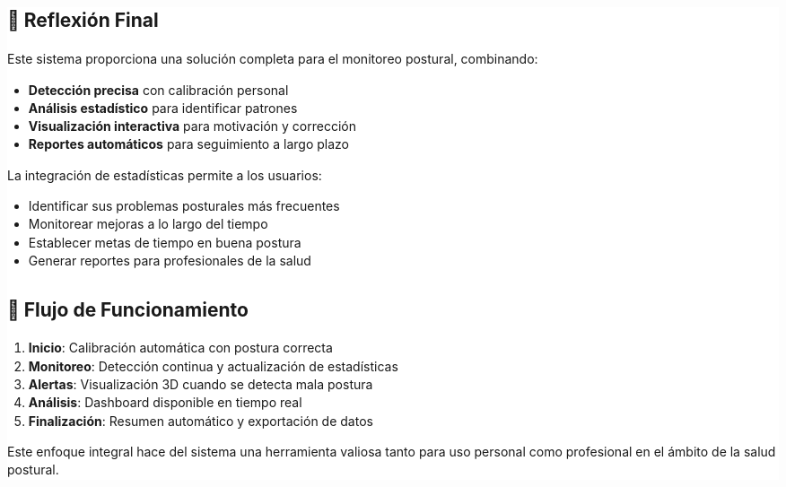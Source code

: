 ## 💬 Reflexión Final

Este sistema proporciona una solución completa para el monitoreo postural, combinando:

- **Detección precisa** con calibración personal
- **Análisis estadístico** para identificar patrones
- **Visualización interactiva** para motivación y corrección
- **Reportes automáticos** para seguimiento a largo plazo

La integración de estadísticas permite a los usuarios:
- Identificar sus problemas posturales más frecuentes
- Monitorear mejoras a lo largo del tiempo
- Establecer metas de tiempo en buena postura
- Generar reportes para profesionales de la salud

## 🔄 Flujo de Funcionamiento

1. **Inicio**: Calibración automática con postura correcta
2. **Monitoreo**: Detección continua y actualización de estadísticas
3. **Alertas**: Visualización 3D cuando se detecta mala postura
4. **Análisis**: Dashboard disponible en tiempo real
5. **Finalización**: Resumen automático y exportación de datos

Este enfoque integral hace del sistema una herramienta valiosa tanto para uso personal como profesional en el ámbito de la salud postural.
